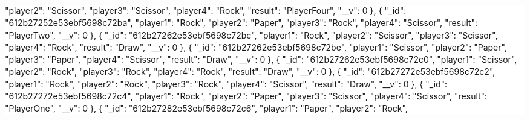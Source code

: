 "player2": "Scissor",
"player3": "Scissor",
"player4": "Rock",
"result": "PlayerFour",
"__v": 0
},
{
"_id": "612b27252e53ebf5698c72ba",
"player1": "Rock",
"player2": "Paper",
"player3": "Rock",
"player4": "Scissor",
"result": "PlayerTwo",
"__v": 0
},
{
"_id": "612b27262e53ebf5698c72bc",
"player1": "Rock",
"player2": "Scissor",
"player3": "Scissor",
"player4": "Rock",
"result": "Draw",
"__v": 0
},
{
"_id": "612b27262e53ebf5698c72be",
"player1": "Scissor",
"player2": "Paper",
"player3": "Paper",
"player4": "Scissor",
"result": "Draw",
"__v": 0
},
{
"_id": "612b27262e53ebf5698c72c0",
"player1": "Scissor",
"player2": "Rock",
"player3": "Rock",
"player4": "Rock",
"result": "Draw",
"__v": 0
},
{
"_id": "612b27272e53ebf5698c72c2",
"player1": "Rock",
"player2": "Rock",
"player3": "Rock",
"player4": "Scissor",
"result": "Draw",
"__v": 0
},
{
"_id": "612b27272e53ebf5698c72c4",
"player1": "Rock",
"player2": "Paper",
"player3": "Scissor",
"player4": "Scissor",
"result": "PlayerOne",
"__v": 0
},
{
"_id": "612b27282e53ebf5698c72c6",
"player1": "Paper",
"player2": "Rock",